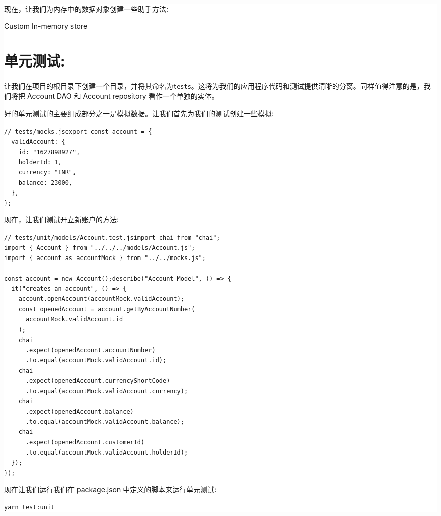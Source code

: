 现在，让我们为内存中的数据对象创建一些助手方法:

Custom In-memory store

# 单元测试:

让我们在项目的根目录下创建一个目录，并将其命名为`tests`。这将为我们的应用程序代码和测试提供清晰的分离。同样值得注意的是，我们将把 Account DAO 和 Account repository 看作一个单独的实体。

好的单元测试的主要组成部分之一是模拟数据。让我们首先为我们的测试创建一些模拟:

```
// tests/mocks.jsexport const account = {
  validAccount: {
    id: "1627898927",
    holderId: 1,
    currency: "INR",
    balance: 23000,
  },
};
```

现在，让我们测试开立新账户的方法:

```
// tests/unit/models/Account.test.jsimport chai from "chai";
import { Account } from "../../../models/Account.js";
import { account as accountMock } from "../../mocks.js";

const account = new Account();describe("Account Model", () => {
  it("creates an account", () => {
    account.openAccount(accountMock.validAccount);
    const openedAccount = account.getByAccountNumber(
      accountMock.validAccount.id
    );
    chai
      .expect(openedAccount.accountNumber)
      .to.equal(accountMock.validAccount.id);
    chai
      .expect(openedAccount.currencyShortCode)
      .to.equal(accountMock.validAccount.currency);
    chai
      .expect(openedAccount.balance)
      .to.equal(accountMock.validAccount.balance);
    chai
      .expect(openedAccount.customerId)
      .to.equal(accountMock.validAccount.holderId);
  });
});
```

现在让我们运行我们在 package.json 中定义的脚本来运行单元测试:

`yarn test:unit`

